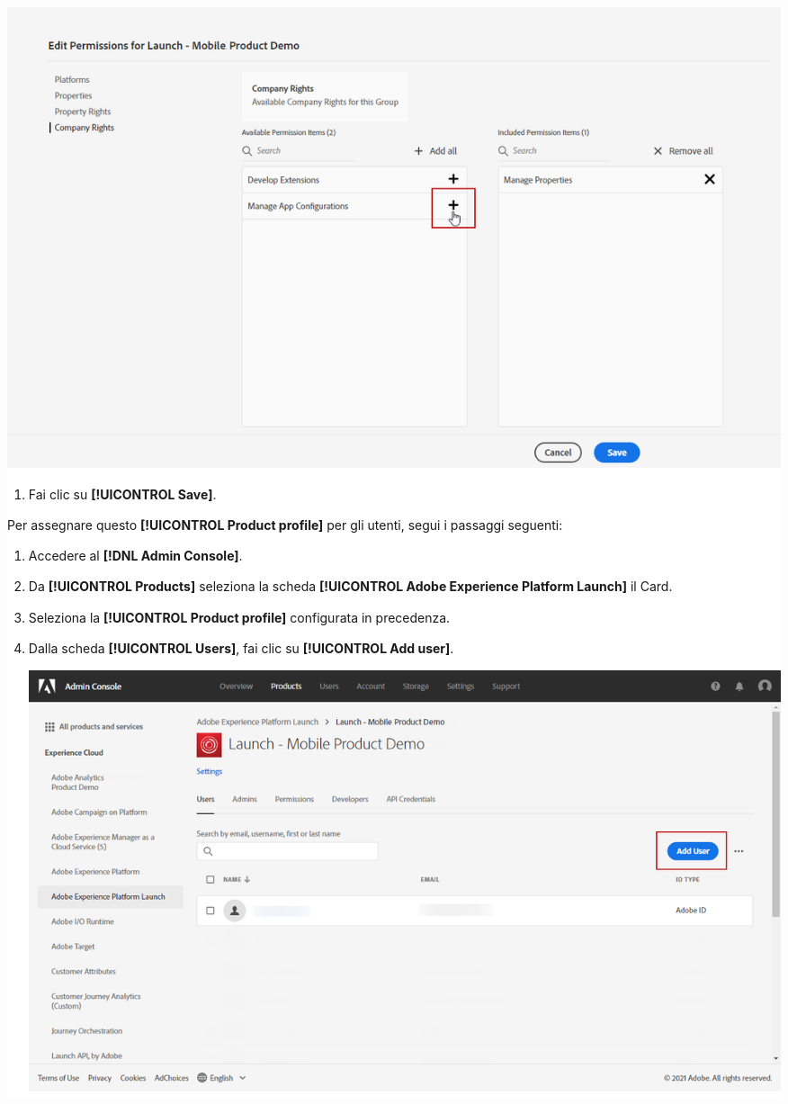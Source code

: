    ![](assets/push_product_5.png)

1. Fai clic su **[!UICONTROL Save]**.

Per assegnare questo **[!UICONTROL Product profile]** per gli utenti, segui i passaggi seguenti:

1. Accedere al **[!DNL Admin Console]**.

1. Da **[!UICONTROL Products]** seleziona la scheda **[!UICONTROL Adobe Experience Platform Launch]** il Card.

1. Seleziona la **[!UICONTROL Product profile]** configurata in precedenza.

1. Dalla scheda **[!UICONTROL Users]**, fai clic su **[!UICONTROL Add user]**.

   ![](assets/push_product_6.png)

